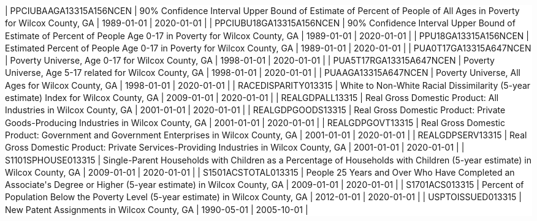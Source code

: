 | PPCIUBAAGA13315A156NCEN   | 90% Confidence Interval Upper Bound of Estimate of Percent of People of All Ages in Poverty for Wilcox County, GA                                                          | 1989-01-01          | 2020-01-01        |
| PPCIUBU18GA13315A156NCEN  | 90% Confidence Interval Upper Bound of Estimate of Percent of People Age 0-17 in Poverty for Wilcox County, GA                                                             | 1989-01-01          | 2020-01-01        |
| PPU18GA13315A156NCEN      | Estimated Percent of People Age 0-17 in Poverty for Wilcox County, GA                                                                                                      | 1989-01-01          | 2020-01-01        |
| PUA0T17GA13315A647NCEN    | Poverty Universe, Age 0-17 for Wilcox County, GA                                                                                                                           | 1998-01-01          | 2020-01-01        |
| PUA5T17RGA13315A647NCEN   | Poverty Universe, Age 5-17 related for Wilcox County, GA                                                                                                                   | 1998-01-01          | 2020-01-01        |
| PUAAGA13315A647NCEN       | Poverty Universe, All Ages for Wilcox County, GA                                                                                                                           | 1998-01-01          | 2020-01-01        |
| RACEDISPARITY013315       | White to Non-White Racial Dissimilarity (5-year estimate) Index for Wilcox County, GA                                                                                      | 2009-01-01          | 2020-01-01        |
| REALGDPALL13315           | Real Gross Domestic Product: All Industries in Wilcox County, GA                                                                                                           | 2001-01-01          | 2020-01-01        |
| REALGDPGOODS13315         | Real Gross Domestic Product: Private Goods-Producing Industries in Wilcox County, GA                                                                                       | 2001-01-01          | 2020-01-01        |
| REALGDPGOVT13315          | Real Gross Domestic Product: Government and Government Enterprises in Wilcox County, GA                                                                                    | 2001-01-01          | 2020-01-01        |
| REALGDPSERV13315          | Real Gross Domestic Product: Private Services-Providing Industries in Wilcox County, GA                                                                                    | 2001-01-01          | 2020-01-01        |
| S1101SPHOUSE013315        | Single-Parent Households with Children as a Percentage of Households with Children (5-year estimate) in Wilcox County, GA                                                  | 2009-01-01          | 2020-01-01        |
| S1501ACSTOTAL013315       | People 25 Years and Over Who Have Completed an Associate's Degree or Higher (5-year estimate) in Wilcox County, GA                                                         | 2009-01-01          | 2020-01-01        |
| S1701ACS013315            | Percent of Population Below the Poverty Level (5-year estimate) in Wilcox County, GA                                                                                       | 2012-01-01          | 2020-01-01        |
| USPTOISSUED013315         | New Patent Assignments in Wilcox County, GA                                                                                                                                | 1990-05-01          | 2005-10-01        |